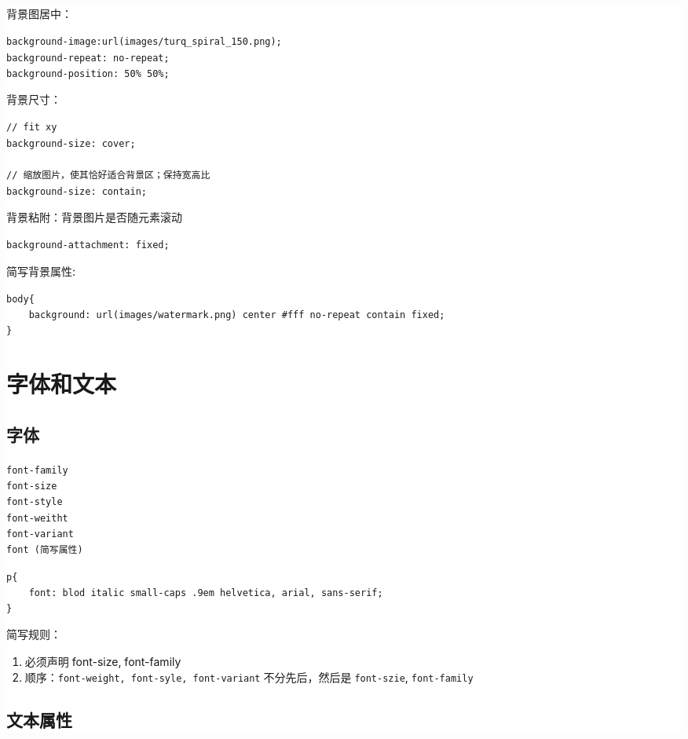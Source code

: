 背景图居中：

```
background-image:url(images/turq_spiral_150.png);
background-repeat: no-repeat;
background-position: 50% 50%;
```

背景尺寸：

```
// fit xy
background-size: cover;

// 缩放图片，使其恰好适合背景区；保持宽高比
background-size: contain;
```

背景粘附：背景图片是否随元素滚动

```
background-attachment: fixed;
```

简写背景属性:

```
body{
    background: url(images/watermark.png) center #fff no-repeat contain fixed;
}
```

# 字体和文本

## 字体

```
font-family
font-size
font-style
font-weitht
font-variant
font (简写属性)
```

```
p{
    font: blod italic small-caps .9em helvetica, arial, sans-serif;
}
```

简写规则：

1. 必须声明 font-size, font-family
2. 顺序：`font-weight, font-syle, font-variant` 不分先后，然后是 `font-szie`, `font-family`

## 文本属性
